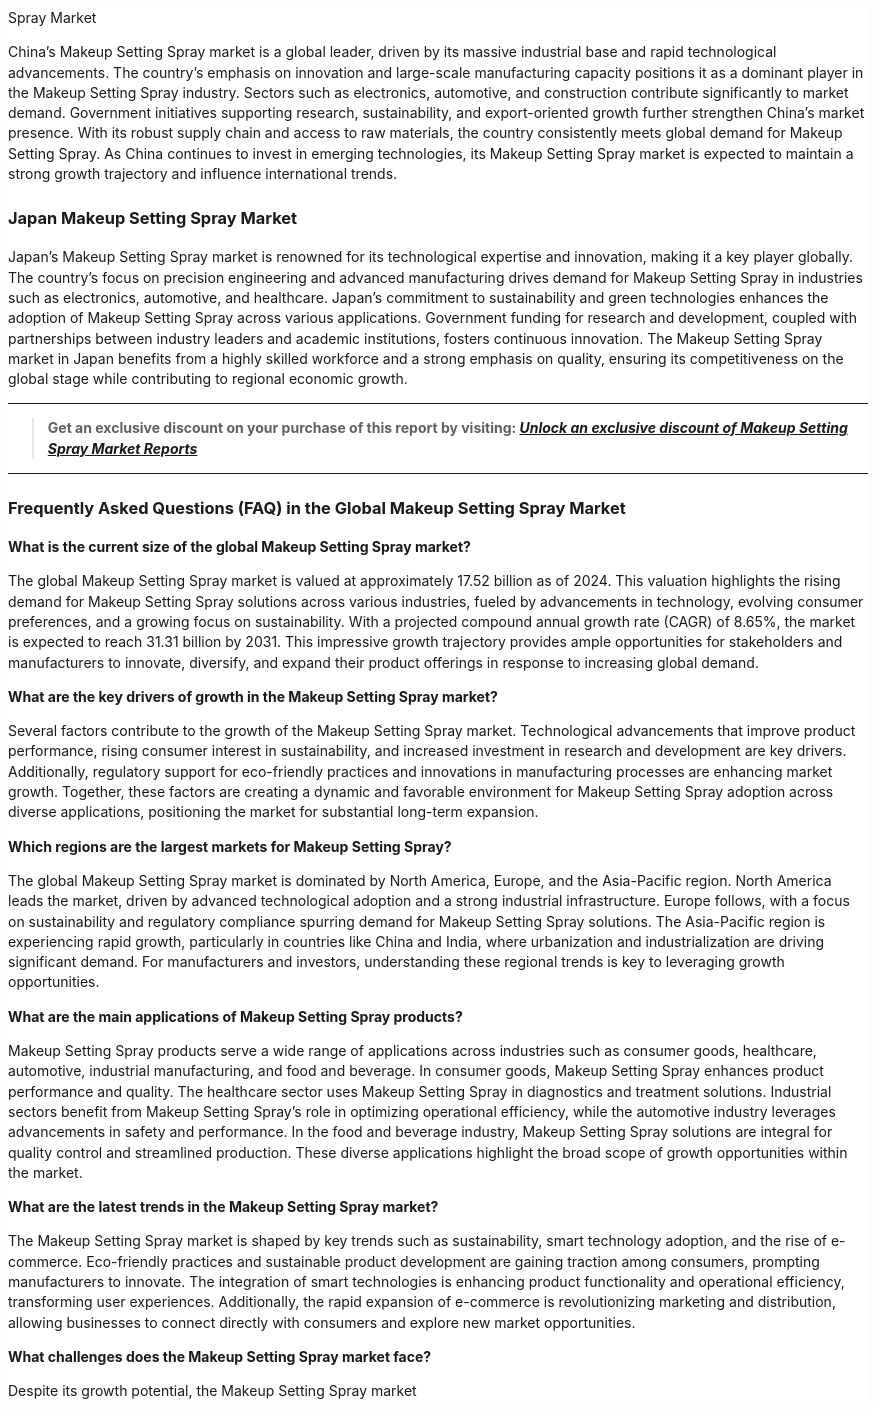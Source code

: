Spray Market</h3><p>China&rsquo;s Makeup Setting Spray market is a global leader, driven by its massive industrial base and rapid technological advancements. The country&rsquo;s emphasis on innovation and large-scale manufacturing capacity positions it as a dominant player in the Makeup Setting Spray industry. Sectors such as electronics, automotive, and construction contribute significantly to market demand. Government initiatives supporting research, sustainability, and export-oriented growth further strengthen China&rsquo;s market presence. With its robust supply chain and access to raw materials, the country consistently meets global demand for Makeup Setting Spray. As China continues to invest in emerging technologies, its Makeup Setting Spray market is expected to maintain a strong growth trajectory and influence international trends.</p><h3>Japan Makeup Setting Spray Market</h3><p>Japan&rsquo;s Makeup Setting Spray market is renowned for its technological expertise and innovation, making it a key player globally. The country&rsquo;s focus on precision engineering and advanced manufacturing drives demand for Makeup Setting Spray in industries such as electronics, automotive, and healthcare. Japan&rsquo;s commitment to sustainability and green technologies enhances the adoption of Makeup Setting Spray across various applications. Government funding for research and development, coupled with partnerships between industry leaders and academic institutions, fosters continuous innovation. The Makeup Setting Spray market in Japan benefits from a highly skilled workforce and a strong emphasis on quality, ensuring its competitiveness on the global stage while contributing to regional economic growth.</p><hr /><blockquote><p><strong>Get an exclusive discount on your purchase of this report by visiting: <em><a href="://marketresearchpulse.com/ask-for-discount/26023?utm_source=Github&amp;utm_medium=0112">Unlock an exclusive discount of Makeup Setting Spray Market Reports</a></em>&nbsp;</strong></p></blockquote><hr /><h3>Frequently Asked Questions (FAQ) in the Global Makeup Setting Spray Market</h3><p><strong>What is the current size of the global Makeup Setting Spray market?</strong></p><p>The global Makeup Setting Spray market is valued at approximately 17.52 billion as of 2024. This valuation highlights the rising demand for Makeup Setting Spray solutions across various industries, fueled by advancements in technology, evolving consumer preferences, and a growing focus on sustainability. With a projected compound annual growth rate (CAGR) of 8.65%, the market is expected to reach 31.31 billion by 2031. This impressive growth trajectory provides ample opportunities for stakeholders and manufacturers to innovate, diversify, and expand their product offerings in response to increasing global demand.</p><p><strong>What are the key drivers of growth in the Makeup Setting Spray market?</strong></p><p>Several factors contribute to the growth of the Makeup Setting Spray market. Technological advancements that improve product performance, rising consumer interest in sustainability, and increased investment in research and development are key drivers. Additionally, regulatory support for eco-friendly practices and innovations in manufacturing processes are enhancing market growth. Together, these factors are creating a dynamic and favorable environment for Makeup Setting Spray adoption across diverse applications, positioning the market for substantial long-term expansion.</p><p><strong>Which regions are the largest markets for Makeup Setting Spray?</strong></p><p>The global Makeup Setting Spray market is dominated by North America, Europe, and the Asia-Pacific region. North America leads the market, driven by advanced technological adoption and a strong industrial infrastructure. Europe follows, with a focus on sustainability and regulatory compliance spurring demand for Makeup Setting Spray solutions. The Asia-Pacific region is experiencing rapid growth, particularly in countries like China and India, where urbanization and industrialization are driving significant demand. For manufacturers and investors, understanding these regional trends is key to leveraging growth opportunities.</p><p><strong>What are the main applications of Makeup Setting Spray products?</strong></p><p>Makeup Setting Spray products serve a wide range of applications across industries such as consumer goods, healthcare, automotive, industrial manufacturing, and food and beverage. In consumer goods, Makeup Setting Spray enhances product performance and quality. The healthcare sector uses Makeup Setting Spray in diagnostics and treatment solutions. Industrial sectors benefit from Makeup Setting Spray&rsquo;s role in optimizing operational efficiency, while the automotive industry leverages advancements in safety and performance. In the food and beverage industry, Makeup Setting Spray solutions are integral for quality control and streamlined production. These diverse applications highlight the broad scope of growth opportunities within the market.</p><p><strong>What are the latest trends in the Makeup Setting Spray market?</strong></p><p>The Makeup Setting Spray market is shaped by key trends such as sustainability, smart technology adoption, and the rise of e-commerce. Eco-friendly practices and sustainable product development are gaining traction among consumers, prompting manufacturers to innovate. The integration of smart technologies is enhancing product functionality and operational efficiency, transforming user experiences. Additionally, the rapid expansion of e-commerce is revolutionizing marketing and distribution, allowing businesses to connect directly with consumers and explore new market opportunities.</p><p><strong>What challenges does the Makeup Setting Spray market face?</strong></p><p>Despite its growth potential, the Makeup Setting Spray market